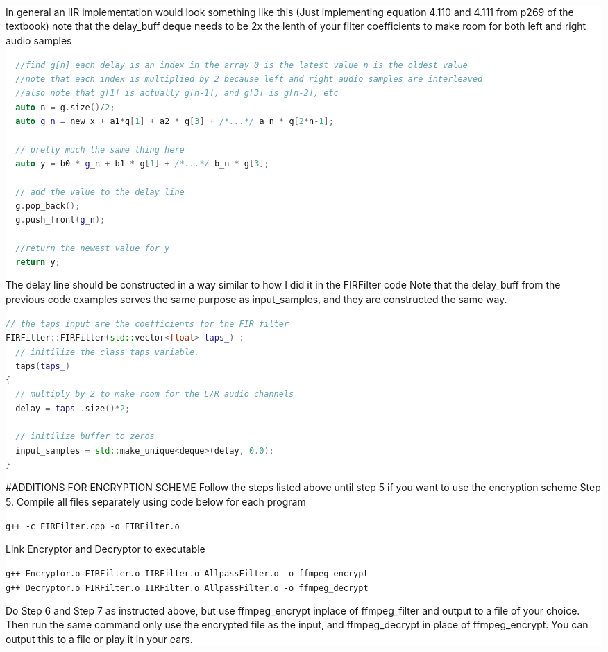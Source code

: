 In general an IIR implementation would look something like this 
(Just implementing equation 4.110 and 4.111 from p269 of the textbook)
note that the delay_buff deque needs to be 2x the lenth of your filter coefficients to make room
for both left and right audio samples
```c++
  //find g[n] each delay is an index in the array 0 is the latest value n is the oldest value
  //note that each index is multiplied by 2 because left and right audio samples are interleaved
  //also note that g[1] is actually g[n-1], and g[3] is g[n-2], etc
  auto n = g.size()/2; 
  auto g_n = new_x + a1*g[1] + a2 * g[3] + /*...*/ a_n * g[2*n-1];

  // pretty much the same thing here 
  auto y = b0 * g_n + b1 * g[1] + /*...*/ b_n * g[3];

  // add the value to the delay line
  g.pop_back();
  g.push_front(g_n);

  //return the newest value for y
  return y;
```

The delay line should be constructed in a way similar to how I did it in the FIRFilter code
Note that the delay_buff from the previous code examples serves the same purpose as input_samples, 
and they are constructed the same way.
```c++
// the taps input are the coefficients for the FIR filter
FIRFilter::FIRFilter(std::vector<float> taps_) :
  // initilize the class taps variable.
  taps(taps_)
{
  // multiply by 2 to make room for the L/R audio channels
  delay = taps_.size()*2;

  // initilize buffer to zeros
  input_samples = std::make_unique<deque>(delay, 0.0);
}
```
#ADDITIONS FOR ENCRYPTION SCHEME
 Follow the steps listed above until step 5 if you want to use the encryption scheme
 Step 5. Compile all files separately using code below for each program
 ```
 g++ -c FIRFilter.cpp -o FIRFilter.o
 ```
Link Encryptor and Decryptor to executable
 ```
 g++ Encryptor.o FIRFilter.o IIRFilter.o AllpassFilter.o -o ffmpeg_encrypt
 g++ Decryptor.o FIRFilter.o IIRFilter.o AllpassFilter.o -o ffmpeg_decrypt
 ```
 Do Step 6 and Step 7 as instructed above, but use ffmpeg_encrypt inplace of ffmpeg_filter and output to a file of your choice. Then run the same command only use the encrypted file as the input, and ffmpeg_decrypt in place of ffmpeg_encrypt. You can output this to a file or play it in your ears. 

